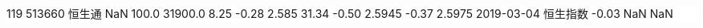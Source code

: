 119  513660      恒生通      NaN          100.0    31900.0        8.25      -0.28  2.585      31.34        -0.50          2.5945        -0.37    2.5975  2019-03-04     恒生指数              -0.03     NaN    NaN